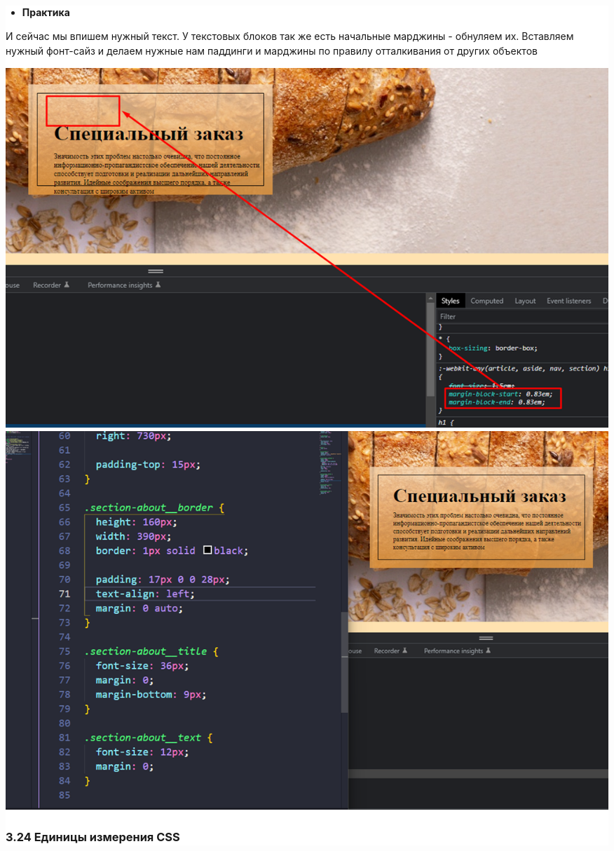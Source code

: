- **Практика**

И сейчас мы впишем нужный текст. У текстовых блоков так же есть начальные марджины - обнуляем их. Вставляем нужный фонт-сайз и делаем нужные нам паддинги и марджины по правилу отталкивания от других объектов

![](_png/Pasted%20image%2020220907194136.png)![](_png/Pasted%20image%2020220907194142.png)
### **3.24 Единицы измерения CSS**
